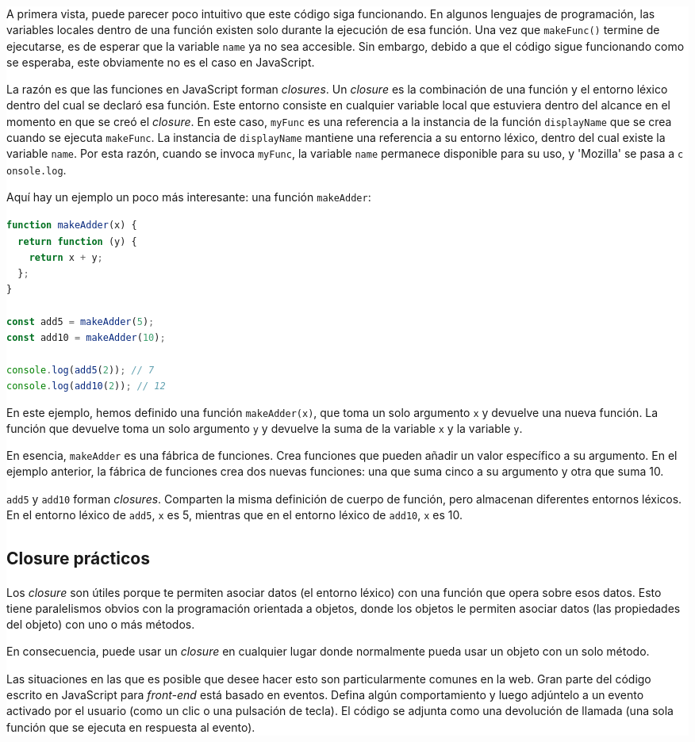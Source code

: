 A primera vista, puede parecer poco intuitivo que este código siga funcionando. En algunos lenguajes de programación, las variables locales dentro de una función existen solo durante la ejecución de esa función. Una vez que `makeFunc()` termine de ejecutarse, es de esperar que la variable `name` ya no sea accesible. Sin embargo, debido a que el código sigue funcionando como se esperaba, este obviamente no es el caso en JavaScript.

La razón es que las funciones en JavaScript forman _closures_. Un _closure_ es la combinación de una función y el entorno léxico dentro del cual se declaró esa función. Este entorno consiste en cualquier variable local que estuviera dentro del alcance en el momento en que se creó el _closure_. En este caso, `myFunc` es una referencia a la instancia de la función `displayName` que se crea cuando se ejecuta `makeFunc`. La instancia de `displayName` mantiene una referencia a su entorno léxico, dentro del cual existe la variable `name`. Por esta razón, cuando se invoca `myFunc`, la variable `name` permanece disponible para su uso, y 'Mozilla' se pasa a `console.log`.

Aquí hay un ejemplo un poco más interesante: una función `makeAdder`:

```js
function makeAdder(x) {
  return function (y) {
    return x + y;
  };
}

const add5 = makeAdder(5);
const add10 = makeAdder(10);

console.log(add5(2)); // 7
console.log(add10(2)); // 12
```

En este ejemplo, hemos definido una función `makeAdder(x)`, que toma un solo argumento `x` y devuelve una nueva función. La función que devuelve toma un solo argumento `y` y devuelve la suma de la variable `x` y la variable `y`.

En esencia, `makeAdder` es una fábrica de funciones. Crea funciones que pueden añadir un valor específico a su argumento. En el ejemplo anterior, la fábrica de funciones crea dos nuevas funciones: una que suma cinco a su argumento y otra que suma 10.

`add5` y `add10` forman _closures_. Comparten la misma definición de cuerpo de función, pero almacenan diferentes entornos léxicos. En el entorno léxico de `add5`, `x` es 5, mientras que en el entorno léxico de `add10`, `x` es 10.

## Closure prácticos

Los _closure_ son útiles porque te permiten asociar datos (el entorno léxico) con una función que opera sobre esos datos. Esto tiene paralelismos obvios con la programación orientada a objetos, donde los objetos le permiten asociar datos (las propiedades del objeto) con uno o más métodos.

En consecuencia, puede usar un _closure_ en cualquier lugar donde normalmente pueda usar un objeto con un solo método.

Las situaciones en las que es posible que desee hacer esto son particularmente comunes en la web. Gran parte del código escrito en JavaScript para _front-end_ está basado en eventos. Defina algún comportamiento y luego adjúntelo a un evento activado por el usuario (como un clic o una pulsación de tecla). El código se adjunta como una devolución de llamada (una sola función que se ejecuta en respuesta al evento).
